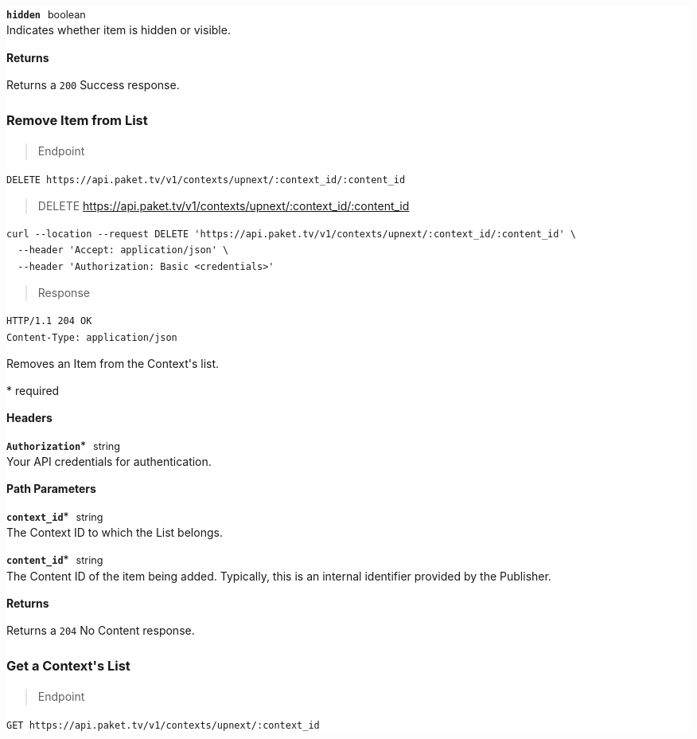**`hidden`** <span style='margin: 0 5px;font-size:.9em'>boolean</span>  
Indicates whether item is hidden or visible.

**Returns**

Returns a `200` Success response.

### Remove Item from List

> Endpoint

```
DELETE https://api.paket.tv/v1/contexts/upnext/:context_id/:content_id
```

> DELETE https://api.paket.tv/v1/contexts/upnext/:context_id/:content_id

```curl
curl --location --request DELETE 'https://api.paket.tv/v1/contexts/upnext/:context_id/:content_id' \
  --header 'Accept: application/json' \
  --header 'Authorization: Basic <credentials>'
``` 

> Response

```http
HTTP/1.1 204 OK
Content-Type: application/json
```

Removes an Item from the Context's list.

\* required

**Headers**

**`Authorization`*** <span style='margin: 0 5px;font-size:.9em'>string</span>  
Your API credentials for authentication.

**Path Parameters**

**`context_id`*** <span style='margin: 0 5px;font-size:.9em'>string</span>  
The Context ID to which the List belongs.

**`content_id`*** <span style='margin: 0 5px;font-size:.9em'>string</span>  
The Content ID of the item being added. Typically, this is an internal identifier provided by the Publisher.

**Returns**

Returns a `204` No Content response.

### Get a Context's List

> Endpoint

```
GET https://api.paket.tv/v1/contexts/upnext/:context_id
```
